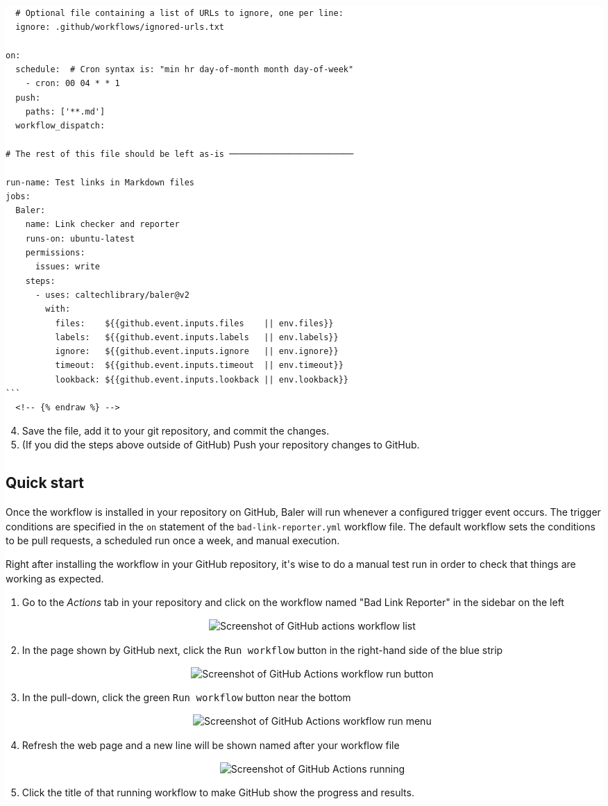       # Optional file containing a list of URLs to ignore, one per line:
      ignore: .github/workflows/ignored-urls.txt

    on:
      schedule:  # Cron syntax is: "min hr day-of-month month day-of-week"
        - cron: 00 04 * * 1
      push:
        paths: ['**.md']
      workflow_dispatch:

    # The rest of this file should be left as-is ─────────────────────────

    run-name: Test links in Markdown files
    jobs:
      Baler:
        name: Link checker and reporter
        runs-on: ubuntu-latest
        permissions:
          issues: write
        steps:
          - uses: caltechlibrary/baler@v2
            with:
              files:    ${{github.event.inputs.files    || env.files}}
              labels:   ${{github.event.inputs.labels   || env.labels}}
              ignore:   ${{github.event.inputs.ignore   || env.ignore}}
              timeout:  ${{github.event.inputs.timeout  || env.timeout}}
              lookback: ${{github.event.inputs.lookback || env.lookback}}
    ```
      <!-- {% endraw %} -->
4. Save the file, add it to your git repository, and commit the changes.
5. (If you did the steps above outside of GitHub) Push your repository changes to GitHub.


## Quick start

Once the workflow is installed in your repository on GitHub, Baler will run whenever a configured trigger event occurs. The trigger conditions are specified in the `on` statement of the `bad-link-reporter.yml` workflow file. The default workflow sets the conditions to be pull requests, a scheduled run once a week, and manual execution.

Right after installing the workflow in your GitHub repository, it's wise to do a manual test run in order to check that things are working as expected.

1. Go to the _Actions_ tab in your repository and click on the workflow named "Bad Link Reporter" in the sidebar on the left<p align="center"><picture><source media="(prefers-color-scheme: dark)" srcset="https://raw.githubusercontent.com/caltechlibrary/baler/main/.graphics/github-run-workflow-dark.png"><source media="(prefers-color-scheme: light)" srcset="https://raw.githubusercontent.com/caltechlibrary/baler/main/.graphics/github-run-workflow.png"><img alt="Screenshot of GitHub actions workflow list" src="https://raw.githubusercontent.com/caltechlibrary/baler/main/.graphics/github-run-workflow.png"></picture></p>
2. In the page shown by GitHub next, click the <kbd>Run workflow</kbd> button in the right-hand side of the blue strip<p align="center"><picture><source media="(prefers-color-scheme: dark)" srcset="https://raw.githubusercontent.com/caltechlibrary/baler/main/.graphics/github-run-workflow-button-dark.png"><source media="(prefers-color-scheme: light)" srcset="https://raw.githubusercontent.com/caltechlibrary/baler/main/.graphics/github-run-workflow.png"><img alt="Screenshot of GitHub Actions workflow run button" src="https://raw.githubusercontent.com/caltechlibrary/baler/main/.graphics/github-run-workflow-button.png" width="75%"></picture></p>
3. In the pull-down, click the green <kbd>Run workflow</kbd> button near the bottom<p align="center"><picture><source media="(prefers-color-scheme: dark)" srcset="https://raw.githubusercontent.com/caltechlibrary/baler/main/.graphics/github-workflow-run-button-dark.png"><source media="(prefers-color-scheme: light)" srcset="https://raw.githubusercontent.com/caltechlibrary/baler/main/.graphics/github-workflow-run-button.png"><img alt="Screenshot of GitHub Actions workflow run menu" src="https://raw.githubusercontent.com/caltechlibrary/baler/main/.graphics/github-workflow-run-button.png" width="40%"></picture></p>
4. Refresh the web page and a new line will be shown named after your workflow file<p align="center"><picture><source media="(prefers-color-scheme: dark)" srcset="https://raw.githubusercontent.com/caltechlibrary/baler/main/.graphics/github-workflow-running-dark.png"><source media="(prefers-color-scheme: light)" srcset="https://raw.githubusercontent.com/caltechlibrary/baler/main/.graphics/github-workflow-running.png"><img alt="Screenshot of GitHub Actions running" src="https://raw.githubusercontent.com/caltechlibrary/baler/main/.graphics/github-workflow-running.png" width="70%"></picture></p>
5. Click the title of that running workflow to make GitHub show the progress and results.
